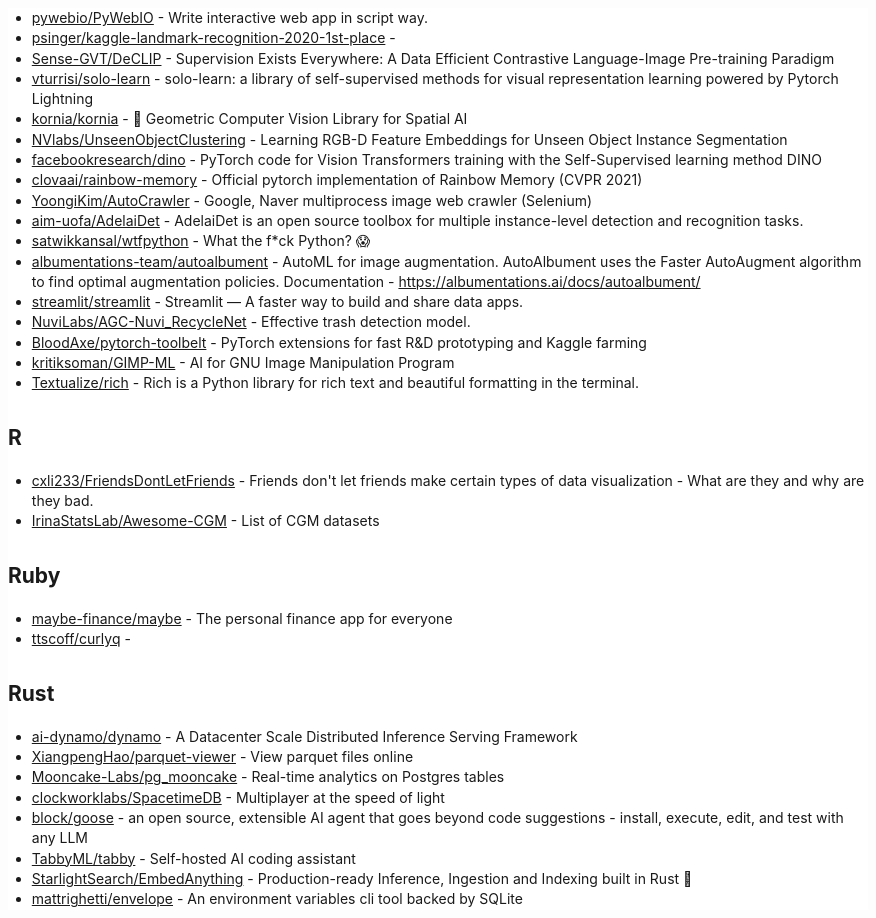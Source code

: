 - [pywebio/PyWebIO](https://github.com/pywebio/PyWebIO) - Write interactive web app in script way.
- [psinger/kaggle-landmark-recognition-2020-1st-place](https://github.com/psinger/kaggle-landmark-recognition-2020-1st-place) - 
- [Sense-GVT/DeCLIP](https://github.com/Sense-GVT/DeCLIP) - Supervision Exists Everywhere: A Data Efficient Contrastive Language-Image Pre-training Paradigm
- [vturrisi/solo-learn](https://github.com/vturrisi/solo-learn) - solo-learn: a library of self-supervised methods for visual representation learning powered by Pytorch Lightning
- [kornia/kornia](https://github.com/kornia/kornia) - 🐍 Geometric Computer Vision Library for Spatial AI
- [NVlabs/UnseenObjectClustering](https://github.com/NVlabs/UnseenObjectClustering) - Learning RGB-D Feature Embeddings for Unseen Object Instance Segmentation
- [facebookresearch/dino](https://github.com/facebookresearch/dino) - PyTorch code for Vision Transformers training with the Self-Supervised learning method DINO
- [clovaai/rainbow-memory](https://github.com/clovaai/rainbow-memory) - Official pytorch implementation of Rainbow Memory (CVPR 2021)
- [YoongiKim/AutoCrawler](https://github.com/YoongiKim/AutoCrawler) - Google, Naver multiprocess image web crawler (Selenium)
- [aim-uofa/AdelaiDet](https://github.com/aim-uofa/AdelaiDet) - AdelaiDet is an open source toolbox for multiple instance-level detection and recognition tasks.
- [satwikkansal/wtfpython](https://github.com/satwikkansal/wtfpython) - What the f*ck Python? 😱
- [albumentations-team/autoalbument](https://github.com/albumentations-team/autoalbument) - AutoML for image augmentation. AutoAlbument uses the Faster AutoAugment algorithm to find optimal augmentation policies. Documentation - https://albumentations.ai/docs/autoalbument/
- [streamlit/streamlit](https://github.com/streamlit/streamlit) - Streamlit — A faster way to build and share data apps.
- [NuviLabs/AGC-Nuvi_RecycleNet](https://github.com/NuviLabs/AGC-Nuvi_RecycleNet) - Effective trash detection model.
- [BloodAxe/pytorch-toolbelt](https://github.com/BloodAxe/pytorch-toolbelt) - PyTorch extensions for fast R&D prototyping and Kaggle farming
- [kritiksoman/GIMP-ML](https://github.com/kritiksoman/GIMP-ML) - AI for GNU Image Manipulation Program
- [Textualize/rich](https://github.com/Textualize/rich) - Rich is a Python library for rich text and beautiful formatting in the terminal.

## R 

- [cxli233/FriendsDontLetFriends](https://github.com/cxli233/FriendsDontLetFriends) - Friends don't let friends make certain types of data visualization - What are they and why are they bad.
- [IrinaStatsLab/Awesome-CGM](https://github.com/IrinaStatsLab/Awesome-CGM) - List of CGM datasets

## Ruby 

- [maybe-finance/maybe](https://github.com/maybe-finance/maybe) - The personal finance app for everyone
- [ttscoff/curlyq](https://github.com/ttscoff/curlyq) - 

## Rust 

- [ai-dynamo/dynamo](https://github.com/ai-dynamo/dynamo) - A Datacenter Scale Distributed Inference Serving Framework
- [XiangpengHao/parquet-viewer](https://github.com/XiangpengHao/parquet-viewer) - View parquet files online
- [Mooncake-Labs/pg_mooncake](https://github.com/Mooncake-Labs/pg_mooncake) - Real-time analytics on Postgres tables
- [clockworklabs/SpacetimeDB](https://github.com/clockworklabs/SpacetimeDB) - Multiplayer at the speed of light
- [block/goose](https://github.com/block/goose) - an open source, extensible AI agent that goes beyond code suggestions - install, execute, edit, and test with any LLM
- [TabbyML/tabby](https://github.com/TabbyML/tabby) - Self-hosted AI coding assistant
- [StarlightSearch/EmbedAnything](https://github.com/StarlightSearch/EmbedAnything) - Production-ready Inference, Ingestion and Indexing built in Rust 🦀
- [mattrighetti/envelope](https://github.com/mattrighetti/envelope) - An environment variables cli tool backed by SQLite